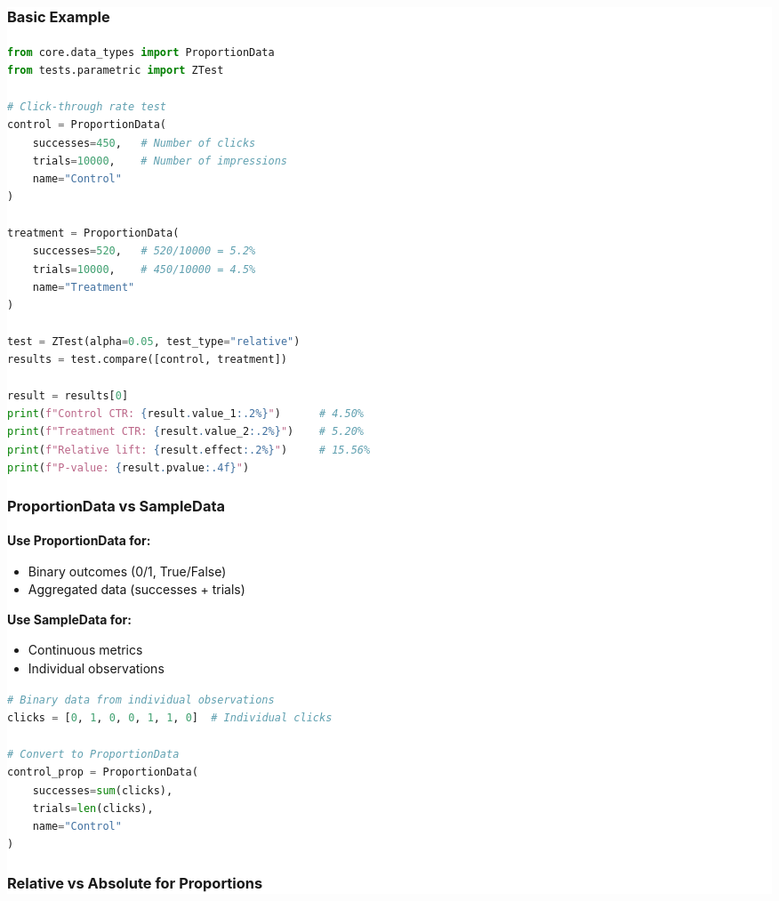 ### Basic Example

```python
from core.data_types import ProportionData
from tests.parametric import ZTest

# Click-through rate test
control = ProportionData(
    successes=450,   # Number of clicks
    trials=10000,    # Number of impressions
    name="Control"
)

treatment = ProportionData(
    successes=520,   # 520/10000 = 5.2%
    trials=10000,    # 450/10000 = 4.5%
    name="Treatment"
)

test = ZTest(alpha=0.05, test_type="relative")
results = test.compare([control, treatment])

result = results[0]
print(f"Control CTR: {result.value_1:.2%}")      # 4.50%
print(f"Treatment CTR: {result.value_2:.2%}")    # 5.20%
print(f"Relative lift: {result.effect:.2%}")     # 15.56%
print(f"P-value: {result.pvalue:.4f}")
```

### ProportionData vs SampleData

**Use ProportionData for:**
- Binary outcomes (0/1, True/False)
- Aggregated data (successes + trials)

**Use SampleData for:**
- Continuous metrics
- Individual observations

```python
# Binary data from individual observations
clicks = [0, 1, 0, 0, 1, 1, 0]  # Individual clicks

# Convert to ProportionData
control_prop = ProportionData(
    successes=sum(clicks),
    trials=len(clicks),
    name="Control"
)
```

### Relative vs Absolute for Proportions
